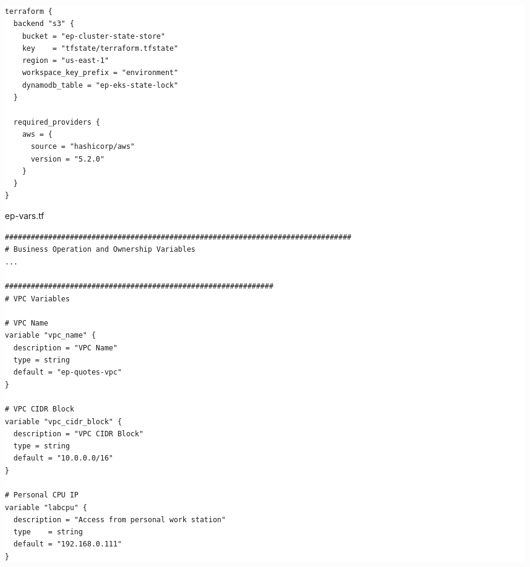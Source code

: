     terraform {
      backend "s3" {
        bucket = "ep-cluster-state-store"
        key    = "tfstate/terraform.tfstate"
        region = "us-east-1"
        workspace_key_prefix = "environment"
        dynamodb_table = "ep-eks-state-lock"
      }
    
      required_providers {
        aws = {
          source = "hashicorp/aws"
          version = "5.2.0"
        }
      }
    }

ep-vars.tf


    ################################################################################
    # Business Operation and Ownership Variables
    ...
    
    ##############################################################
    # VPC Variables
    
    # VPC Name
    variable "vpc_name" {
      description = "VPC Name"
      type = string
      default = "ep-quotes-vpc"
    }
    
    # VPC CIDR Block
    variable "vpc_cidr_block" {
      description = "VPC CIDR Block"
      type = string
      default = "10.0.0.0/16"
    }
    
    # Personal CPU IP
    variable "labcpu" {
      description = "Access from personal work station"
      type    = string
      default = "192.168.0.111"
    }
    